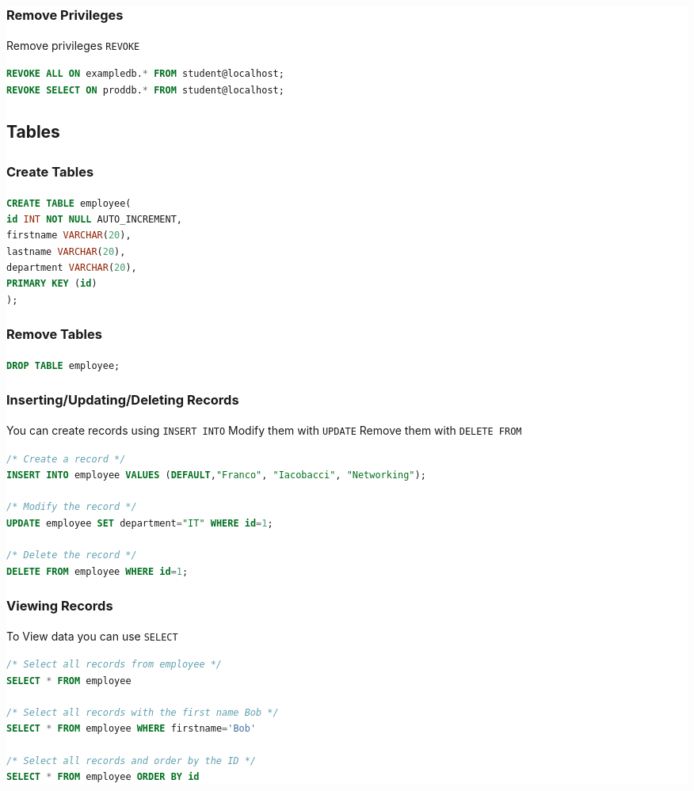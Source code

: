 ### Remove Privileges
Remove privileges `REVOKE`
```sql
REVOKE ALL ON exampledb.* FROM student@localhost;
REVOKE SELECT ON proddb.* FROM student@localhost;
```


## Tables
### Create Tables
```sql
CREATE TABLE employee(
id INT NOT NULL AUTO_INCREMENT,
firstname VARCHAR(20),
lastname VARCHAR(20),
department VARCHAR(20),
PRIMARY KEY (id)
);
```

### Remove Tables
```sql
DROP TABLE employee;
```

### Inserting/Updating/Deleting Records
You can create records using `INSERT INTO`
Modify them with `UPDATE`
Remove them with `DELETE FROM`
```sql
/* Create a record */
INSERT INTO employee VALUES (DEFAULT,"Franco", "Iacobacci", "Networking");

/* Modify the record */
UPDATE employee SET department="IT" WHERE id=1;

/* Delete the record */
DELETE FROM employee WHERE id=1;
```

### Viewing Records
To View data you can use `SELECT`
```sql
/* Select all records from employee */
SELECT * FROM employee

/* Select all records with the first name Bob */
SELECT * FROM employee WHERE firstname='Bob'

/* Select all records and order by the ID */
SELECT * FROM employee ORDER BY id
```
